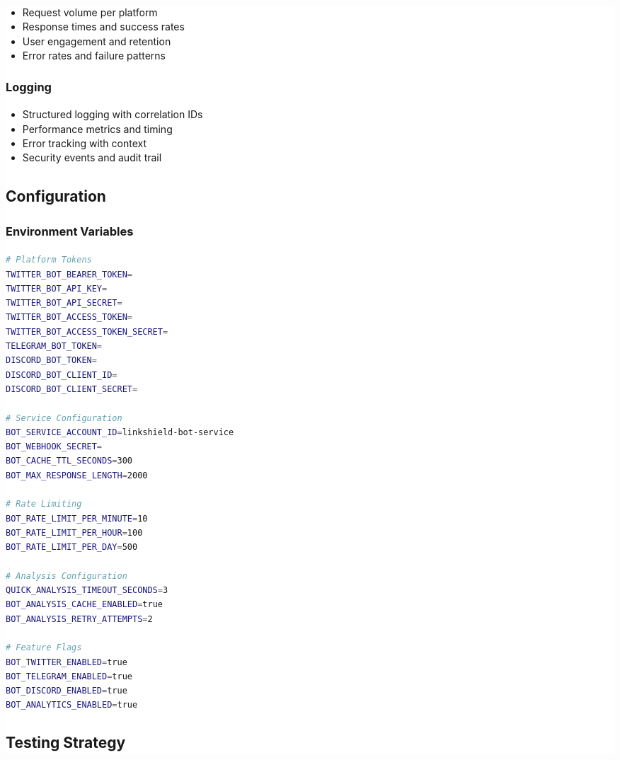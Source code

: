 - Request volume per platform
- Response times and success rates
- User engagement and retention
- Error rates and failure patterns

### Logging

- Structured logging with correlation IDs
- Performance metrics and timing
- Error tracking with context
- Security events and audit trail

## Configuration

### Environment Variables

```bash
# Platform Tokens
TWITTER_BOT_BEARER_TOKEN=
TWITTER_BOT_API_KEY=
TWITTER_BOT_API_SECRET=
TWITTER_BOT_ACCESS_TOKEN=
TWITTER_BOT_ACCESS_TOKEN_SECRET=
TELEGRAM_BOT_TOKEN=
DISCORD_BOT_TOKEN=
DISCORD_BOT_CLIENT_ID=
DISCORD_BOT_CLIENT_SECRET=

# Service Configuration
BOT_SERVICE_ACCOUNT_ID=linkshield-bot-service
BOT_WEBHOOK_SECRET=
BOT_CACHE_TTL_SECONDS=300
BOT_MAX_RESPONSE_LENGTH=2000

# Rate Limiting
BOT_RATE_LIMIT_PER_MINUTE=10
BOT_RATE_LIMIT_PER_HOUR=100
BOT_RATE_LIMIT_PER_DAY=500

# Analysis Configuration
QUICK_ANALYSIS_TIMEOUT_SECONDS=3
BOT_ANALYSIS_CACHE_ENABLED=true
BOT_ANALYSIS_RETRY_ATTEMPTS=2

# Feature Flags
BOT_TWITTER_ENABLED=true
BOT_TELEGRAM_ENABLED=true
BOT_DISCORD_ENABLED=true
BOT_ANALYTICS_ENABLED=true
```

## Testing Strategy
